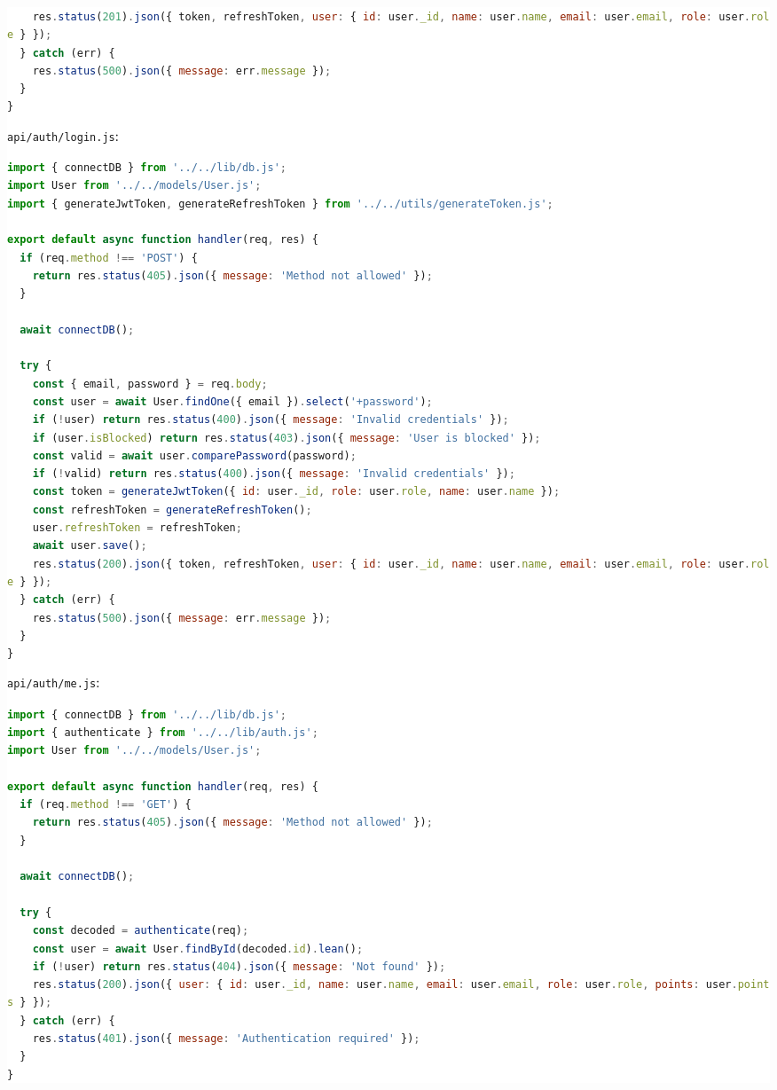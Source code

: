 ```javascript
    res.status(201).json({ token, refreshToken, user: { id: user._id, name: user.name, email: user.email, role: user.role } });
  } catch (err) {
    res.status(500).json({ message: err.message });
  }
}
```

`api/auth/login.js`:
```javascript
import { connectDB } from '../../lib/db.js';
import User from '../../models/User.js';
import { generateJwtToken, generateRefreshToken } from '../../utils/generateToken.js';

export default async function handler(req, res) {
  if (req.method !== 'POST') {
    return res.status(405).json({ message: 'Method not allowed' });
  }

  await connectDB();

  try {
    const { email, password } = req.body;
    const user = await User.findOne({ email }).select('+password');
    if (!user) return res.status(400).json({ message: 'Invalid credentials' });
    if (user.isBlocked) return res.status(403).json({ message: 'User is blocked' });
    const valid = await user.comparePassword(password);
    if (!valid) return res.status(400).json({ message: 'Invalid credentials' });
    const token = generateJwtToken({ id: user._id, role: user.role, name: user.name });
    const refreshToken = generateRefreshToken();
    user.refreshToken = refreshToken;
    await user.save();
    res.status(200).json({ token, refreshToken, user: { id: user._id, name: user.name, email: user.email, role: user.role } });
  } catch (err) {
    res.status(500).json({ message: err.message });
  }
}
```

`api/auth/me.js`:
```javascript
import { connectDB } from '../../lib/db.js';
import { authenticate } from '../../lib/auth.js';
import User from '../../models/User.js';

export default async function handler(req, res) {
  if (req.method !== 'GET') {
    return res.status(405).json({ message: 'Method not allowed' });
  }

  await connectDB();

  try {
    const decoded = authenticate(req);
    const user = await User.findById(decoded.id).lean();
    if (!user) return res.status(404).json({ message: 'Not found' });
    res.status(200).json({ user: { id: user._id, name: user.name, email: user.email, role: user.role, points: user.points } });
  } catch (err) {
    res.status(401).json({ message: 'Authentication required' });
  }
}
```
